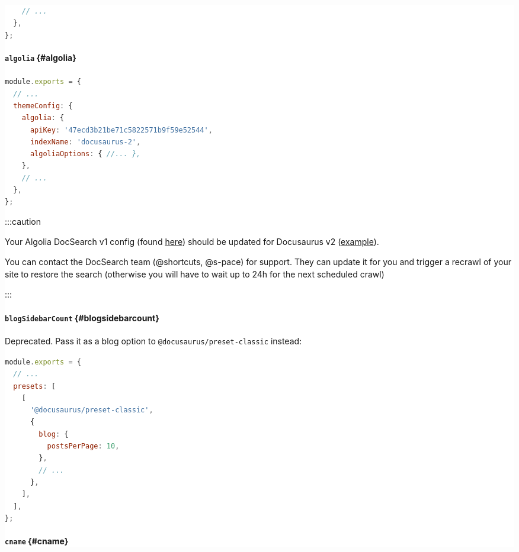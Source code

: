 ```jsx {6-19} title="docusaurus.config.js"
    // ...
  },
};
```

#### `algolia` {#algolia}

```jsx {4-8} title="docusaurus.config.js"
module.exports = {
  // ...
  themeConfig: {
    algolia: {
      apiKey: '47ecd3b21be71c5822571b9f59e52544',
      indexName: 'docusaurus-2',
      algoliaOptions: { //... },
    },
    // ...
  },
};
```

:::caution

Your Algolia DocSearch v1 config (found [here](https://github.com/algolia/docsearch-configs/blob/master/configs)) should be updated for Docusaurus v2 ([example](https://github.com/algolia/docsearch-configs/tree/master/configs/docusaurus-2.json)).

You can contact the DocSearch team (@shortcuts, @s-pace) for support. They can update it for you and trigger a recrawl of your site to restore the search (otherwise you will have to wait up to 24h for the next scheduled crawl)

:::

#### `blogSidebarCount` {#blogsidebarcount}

Deprecated. Pass it as a blog option to `@docusaurus/preset-classic` instead:

```jsx {8} title="docusaurus.config.js"
module.exports = {
  // ...
  presets: [
    [
      '@docusaurus/preset-classic',
      {
        blog: {
          postsPerPage: 10,
        },
        // ...
      },
    ],
  ],
};
```

#### `cname` {#cname}

